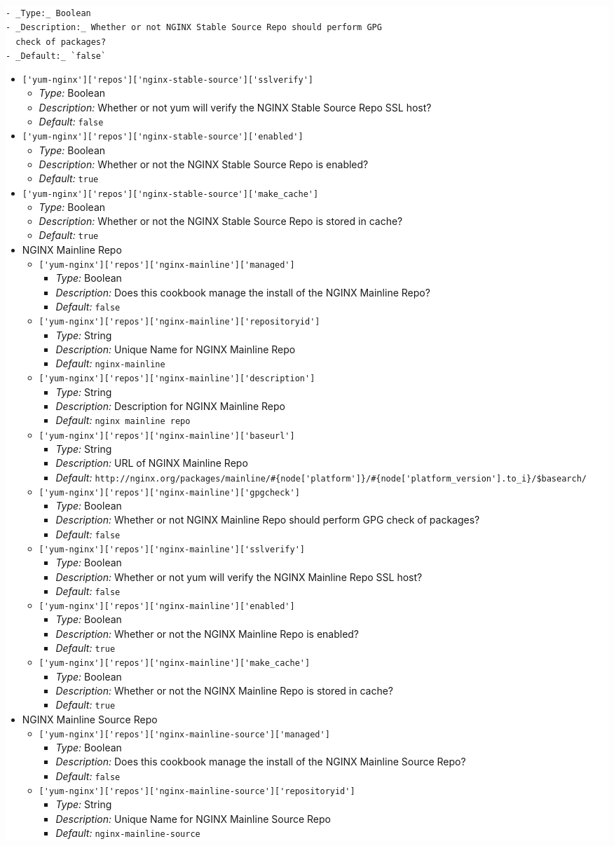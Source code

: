     - _Type:_ Boolean
    - _Description:_ Whether or not NGINX Stable Source Repo should perform GPG
      check of packages?
    - _Default:_ `false`
  - `['yum-nginx']['repos']['nginx-stable-source']['sslverify']`
    - _Type:_ Boolean
    - _Description:_ Whether or not yum will verify the NGINX Stable Source Repo
      SSL host?
    - _Default:_ `false`
  - `['yum-nginx']['repos']['nginx-stable-source']['enabled']`
    - _Type:_ Boolean
    - _Description:_ Whether or not the NGINX Stable Source Repo is enabled?
    - _Default:_ `true`
  - `['yum-nginx']['repos']['nginx-stable-source']['make_cache']`
    - _Type:_ Boolean
    - _Description:_ Whether or not the NGINX Stable Source Repo is stored in cache?
    - _Default:_ `true`
- NGINX Mainline Repo
  - `['yum-nginx']['repos']['nginx-mainline']['managed']`
    - _Type:_ Boolean
    - _Description:_ Does this cookbook manage the install of the NGINX Mainline
      Repo?
    - _Default:_ `false`
  - `['yum-nginx']['repos']['nginx-mainline']['repositoryid']`
    - _Type:_ String
    - _Description:_ Unique Name for NGINX Mainline Repo
    - _Default:_ `nginx-mainline`
  - `['yum-nginx']['repos']['nginx-mainline']['description']`
    - _Type:_ String
    - _Description:_ Description for NGINX Mainline Repo
    - _Default:_ `nginx mainline repo`
  - `['yum-nginx']['repos']['nginx-mainline']['baseurl']`
    - _Type:_ String
    - _Description:_ URL of NGINX Mainline Repo
    - _Default:_ `http://nginx.org/packages/mainline/#{node['platform']}/#{node['platform_version'].to_i}/$basearch/`
  - `['yum-nginx']['repos']['nginx-mainline']['gpgcheck']`
    - _Type:_ Boolean
    - _Description:_ Whether or not NGINX Mainline Repo should perform GPG check
      of packages?
    - _Default:_ `false`
  - `['yum-nginx']['repos']['nginx-mainline']['sslverify']`
    - _Type:_ Boolean
    - _Description:_ Whether or not yum will verify the NGINX Mainline Repo SSL
      host?
    - _Default:_ `false`
  - `['yum-nginx']['repos']['nginx-mainline']['enabled']`
    - _Type:_ Boolean
    - _Description:_ Whether or not the NGINX Mainline Repo is enabled?
    - _Default:_ `true`
  - `['yum-nginx']['repos']['nginx-mainline']['make_cache']`
    - _Type:_ Boolean
    - _Description:_ Whether or not the NGINX Mainline Repo is stored in cache?
    - _Default:_ `true`
- NGINX Mainline Source Repo
  - `['yum-nginx']['repos']['nginx-mainline-source']['managed']`
    - _Type:_ Boolean
    - _Description:_ Does this cookbook manage the install of the NGINX Mainline
      Source Repo?
    - _Default:_ `false`
  - `['yum-nginx']['repos']['nginx-mainline-source']['repositoryid']`
    - _Type:_ String
    - _Description:_ Unique Name for NGINX Mainline Source Repo
    - _Default:_ `nginx-mainline-source`